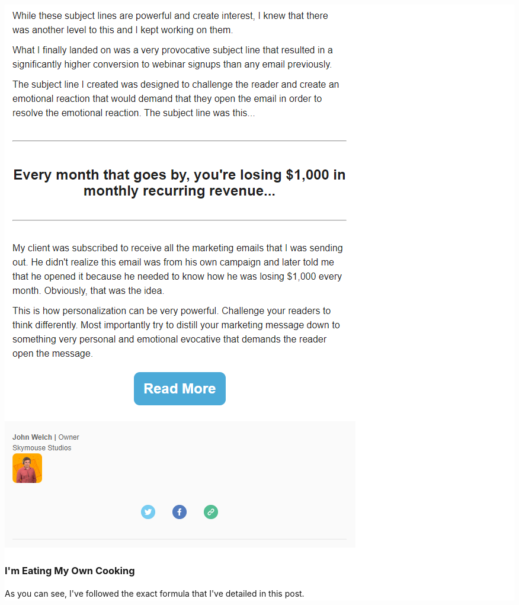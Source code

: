 ![](/uploads/Email_Example_2.png)

### I'm Eating My Own Cooking

As you can see, I've followed the exact formula that I've detailed in this post.
